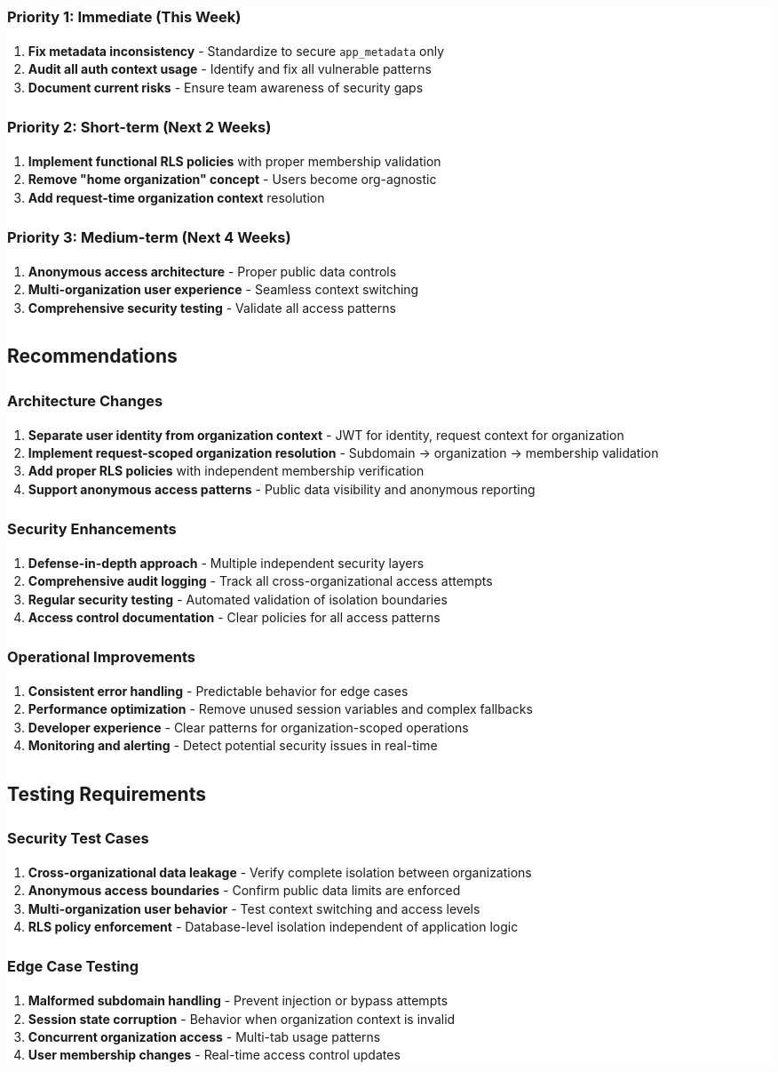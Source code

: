 ### Priority 1: Immediate (This Week)
1. **Fix metadata inconsistency** - Standardize to secure `app_metadata` only
2. **Audit all auth context usage** - Identify and fix all vulnerable patterns
3. **Document current risks** - Ensure team awareness of security gaps

### Priority 2: Short-term (Next 2 Weeks)  
1. **Implement functional RLS policies** with proper membership validation
2. **Remove "home organization" concept** - Users become org-agnostic
3. **Add request-time organization context** resolution

### Priority 3: Medium-term (Next 4 Weeks)
1. **Anonymous access architecture** - Proper public data controls
2. **Multi-organization user experience** - Seamless context switching  
3. **Comprehensive security testing** - Validate all access patterns

## Recommendations

### Architecture Changes
1. **Separate user identity from organization context** - JWT for identity, request context for organization
2. **Implement request-scoped organization resolution** - Subdomain → organization → membership validation
3. **Add proper RLS policies** with independent membership verification
4. **Support anonymous access patterns** - Public data visibility and anonymous reporting

### Security Enhancements  
1. **Defense-in-depth approach** - Multiple independent security layers
2. **Comprehensive audit logging** - Track all cross-organizational access attempts
3. **Regular security testing** - Automated validation of isolation boundaries  
4. **Access control documentation** - Clear policies for all access patterns

### Operational Improvements
1. **Consistent error handling** - Predictable behavior for edge cases
2. **Performance optimization** - Remove unused session variables and complex fallbacks
3. **Developer experience** - Clear patterns for organization-scoped operations
4. **Monitoring and alerting** - Detect potential security issues in real-time

## Testing Requirements

### Security Test Cases
1. **Cross-organizational data leakage** - Verify complete isolation between organizations
2. **Anonymous access boundaries** - Confirm public data limits are enforced
3. **Multi-organization user behavior** - Test context switching and access levels
4. **RLS policy enforcement** - Database-level isolation independent of application logic

### Edge Case Testing
1. **Malformed subdomain handling** - Prevent injection or bypass attempts
2. **Session state corruption** - Behavior when organization context is invalid
3. **Concurrent organization access** - Multi-tab usage patterns
4. **User membership changes** - Real-time access control updates
